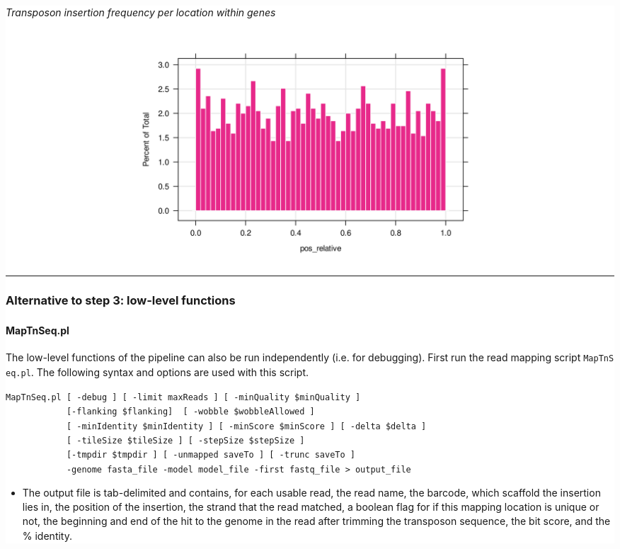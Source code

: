 
*Transposon insertion frequency per location within genes*

<img src="images/plot_insertion_position.svg" width="500px" style="display: block; margin: auto;" />

----------------------------------------------

### Alternative to step 3: low-level functions

#### MapTnSeq.pl

The low-level functions of the pipeline can also be run independently (i.e. for debugging). First run the read mapping script `MapTnSeq.pl`. The following syntax and options are used with this script.

```
MapTnSeq.pl [ -debug ] [ -limit maxReads ] [ -minQuality $minQuality ]
            [-flanking $flanking]  [ -wobble $wobbleAllowed ]
            [ -minIdentity $minIdentity ] [ -minScore $minScore ] [ -delta $delta ]
            [ -tileSize $tileSize ] [ -stepSize $stepSize ]
            [-tmpdir $tmpdir ] [ -unmapped saveTo ] [ -trunc saveTo ]
            -genome fasta_file -model model_file -first fastq_file > output_file
```

- The output file is tab-delimited and contains, for each usable read, the read name, the barcode, which scaffold the insertion lies in, the position of the insertion, the strand that the read matched, a boolean flag for if this mapping location is unique or not, the beginning and end of the hit to the genome in the read after trimming the transposon sequence, the bit score, and the % identity.
